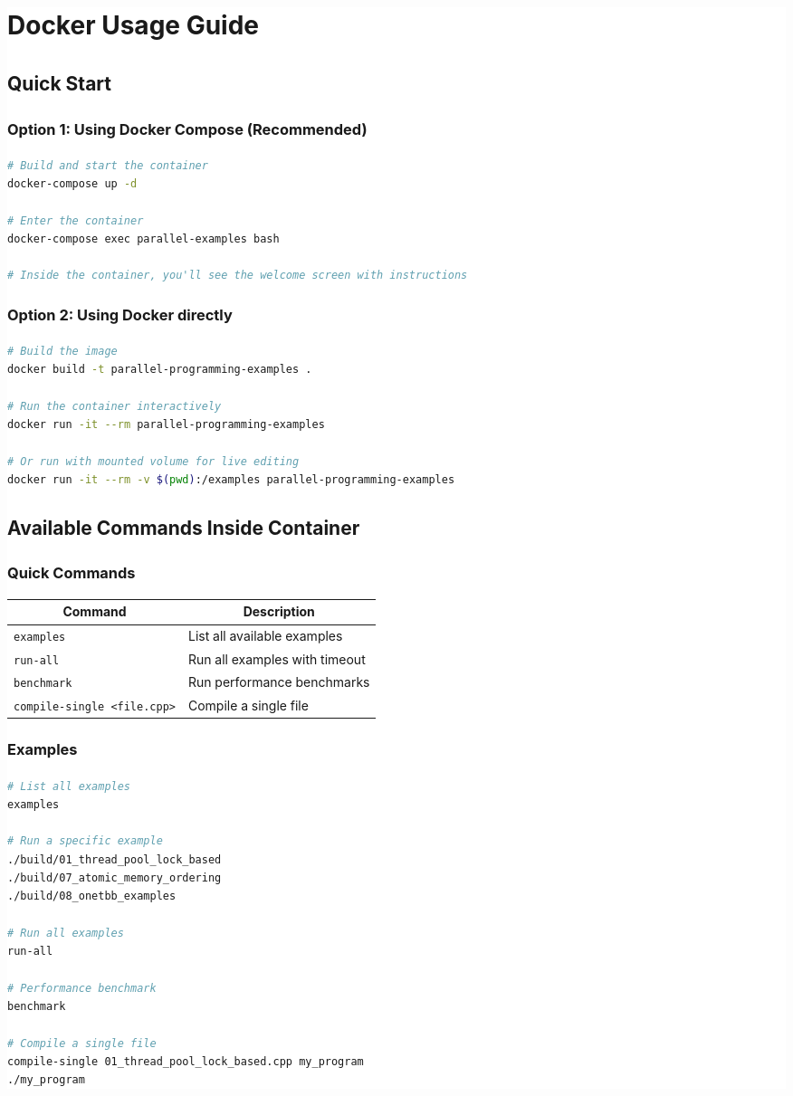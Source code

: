 # Docker Usage Guide

## Quick Start

### Option 1: Using Docker Compose (Recommended)

```bash
# Build and start the container
docker-compose up -d

# Enter the container
docker-compose exec parallel-examples bash

# Inside the container, you'll see the welcome screen with instructions
```

### Option 2: Using Docker directly

```bash
# Build the image
docker build -t parallel-programming-examples .

# Run the container interactively
docker run -it --rm parallel-programming-examples

# Or run with mounted volume for live editing
docker run -it --rm -v $(pwd):/examples parallel-programming-examples
```

## Available Commands Inside Container

### Quick Commands

| Command | Description |
|---------|-------------|
| `examples` | List all available examples |
| `run-all` | Run all examples with timeout |
| `benchmark` | Run performance benchmarks |
| `compile-single <file.cpp>` | Compile a single file |

### Examples

```bash
# List all examples
examples

# Run a specific example
./build/01_thread_pool_lock_based
./build/07_atomic_memory_ordering
./build/08_onetbb_examples

# Run all examples
run-all

# Performance benchmark
benchmark

# Compile a single file
compile-single 01_thread_pool_lock_based.cpp my_program
./my_program
```